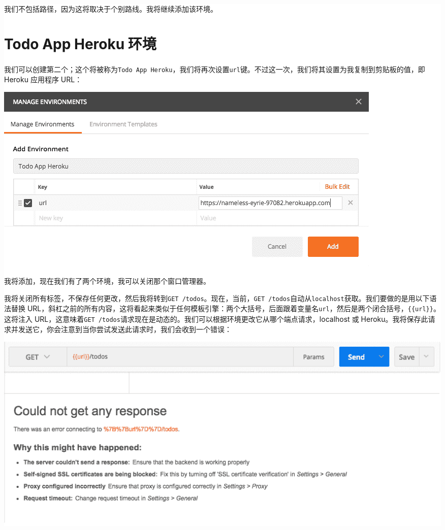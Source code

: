 我们不包括路径，因为这将取决于个别路线。我将继续添加该环境。

# Todo App Heroku 环境

我们可以创建第二个；这个将被称为`Todo App Heroku`，我们将再次设置`url`键。不过这一次，我们将其设置为我复制到剪贴板的值，即 Heroku 应用程序 URL：

![](img/d25b6893-7c19-4bcc-b91e-f5e984739785.png)

我将添加，现在我们有了两个环境，我可以关闭那个窗口管理器。

我将关闭所有标签，不保存任何更改，然后我将转到`GET /todos`。现在，当前，`GET /todos`自动从`localhost`获取。我们要做的是用以下语法替换 URL，斜杠之前的所有内容，这将看起来类似于任何模板引擎：两个大括号，后面跟着变量名`url`，然后是两个闭合括号，`{{url}}`。这将注入 URL，这意味着`GET /todos`请求现在是动态的。我们可以根据环境更改它从哪个端点请求，localhost 或 Heroku。我将保存此请求并发送它，你会注意到当你尝试发送此请求时，我们会收到一个错误：

![](img/dfb4ed04-4556-437c-b818-084110cafd94.png)
